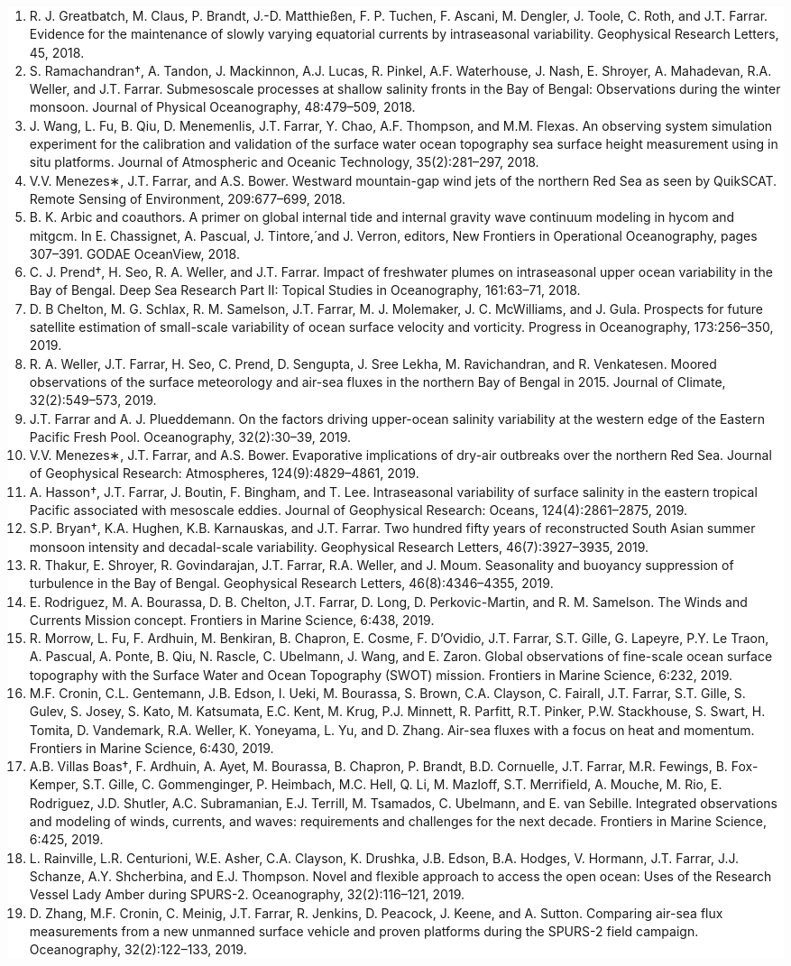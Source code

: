 1. R. J. Greatbatch, M. Claus, P. Brandt, J.-D. Matthießen, F. P. Tuchen, F. Ascani, M. Dengler, J. Toole, C. Roth, and J.T. Farrar. Evidence for the maintenance of slowly varying equatorial currents by intraseasonal variability. Geophysical Research Letters, 45, 2018. 
1. S. Ramachandran†, A. Tandon, J. Mackinnon, A.J. Lucas, R. Pinkel, A.F. Waterhouse, J. Nash, E. Shroyer, A. Mahadevan, R.A. Weller, and J.T. Farrar. Submesoscale processes at shallow salinity fronts in the Bay of Bengal: Observations during the winter monsoon. Journal of Physical Oceanography, 48:479–509, 2018. 
1. J. Wang, L. Fu, B. Qiu, D. Menemenlis, J.T. Farrar, Y. Chao, A.F. Thompson, and M.M. Flexas. An observing system simulation experiment for the calibration and validation of the surface water ocean topography sea surface height measurement using in situ platforms. Journal of Atmospheric and Oceanic Technology, 35(2):281–297, 2018. 
1. V.V. Menezes∗, J.T. Farrar, and A.S. Bower. Westward mountain-gap wind jets of the northern Red Sea as seen by QuikSCAT. Remote Sensing of Environment, 209:677–699, 2018. 
1. B. K. Arbic and coauthors. A primer on global internal tide and internal gravity wave continuum modeling in hycom and mitgcm. In E. Chassignet, A. Pascual, J. Tintore,́ and J. Verron, editors, New Frontiers in Operational Oceanography, pages 307–391. GODAE OceanView, 2018. 
1. C. J. Prend†, H. Seo, R. A. Weller, and J.T. Farrar. Impact of freshwater plumes on intraseasonal upper ocean variability in the Bay of Bengal. Deep Sea Research Part II: Topical Studies in Oceanography, 161:63–71, 2018. 
1. D. B Chelton, M. G. Schlax, R. M. Samelson, J.T. Farrar, M. J. Molemaker, J. C. McWilliams, and J. Gula. Prospects for future satellite estimation of small-scale variability of ocean surface velocity and vorticity. Progress in Oceanography, 173:256–350, 2019. 
1. R. A. Weller, J.T. Farrar, H. Seo, C. Prend, D. Sengupta, J. Sree Lekha, M. Ravichandran, and R. Venkatesen. Moored observations of the surface meteorology and air-sea fluxes in the northern Bay of Bengal in 2015. Journal of Climate, 32(2):549–573, 2019. 
1. J.T. Farrar and A. J. Plueddemann. On the factors driving upper-ocean salinity variability at the western edge of the Eastern Pacific Fresh Pool. Oceanography, 32(2):30–39, 2019. 
1. V.V. Menezes∗, J.T. Farrar, and A.S. Bower. Evaporative implications of dry-air outbreaks over the northern Red Sea. Journal of Geophysical Research: Atmospheres, 124(9):4829–4861, 2019. 
1. A. Hasson†, J.T. Farrar, J. Boutin, F. Bingham, and T. Lee. Intraseasonal variability of surface salinity in the eastern tropical Pacific associated with mesoscale eddies. Journal of Geophysical Research: Oceans, 124(4):2861–2875, 2019. 
1. S.P. Bryan†, K.A. Hughen, K.B. Karnauskas, and J.T. Farrar. Two hundred fifty years of reconstructed South Asian summer monsoon intensity and decadal-scale variability. Geophysical Research Letters, 46(7):3927–3935, 2019. 
1. R. Thakur, E. Shroyer, R. Govindarajan, J.T. Farrar, R.A. Weller, and J. Moum. Seasonality and buoyancy suppression of turbulence in the Bay of Bengal. Geophysical Research Letters, 46(8):4346–4355, 2019. 
1. E. Rodriguez, M. A. Bourassa, D. B. Chelton, J.T. Farrar, D. Long, D. Perkovic-Martin, and R. M. Samelson. The Winds and Currents Mission concept. Frontiers in Marine Science, 6:438, 2019. 
1. R. Morrow, L. Fu, F. Ardhuin, M. Benkiran, B. Chapron, E. Cosme, F. D’Ovidio, J.T. Farrar, S.T. Gille, G. Lapeyre, P.Y. Le Traon, A. Pascual, A. Ponte, B. Qiu, N. Rascle, C. Ubelmann, J. Wang, and E. Zaron. Global observations of fine-scale ocean surface topography with the Surface Water and Ocean Topography (SWOT) mission. Frontiers in Marine Science, 6:232, 2019. 
1. M.F. Cronin, C.L. Gentemann, J.B. Edson, I. Ueki, M. Bourassa, S. Brown, C.A. Clayson, C. Fairall, J.T. Farrar, S.T. Gille, S. Gulev, S. Josey, S. Kato, M. Katsumata, E.C. Kent, M. Krug, P.J. Minnett, R. Parfitt, R.T. Pinker, P.W. Stackhouse, S. Swart, H. Tomita, D. Vandemark, R.A. Weller, K. Yoneyama, L. Yu, and D. Zhang. Air-sea fluxes with a focus on heat and momentum. Frontiers in Marine Science, 6:430, 2019. 
1. A.B. Villas Boas†, F. Ardhuin, A. Ayet, M. Bourassa, B. Chapron, P. Brandt, B.D. Cornuelle, J.T. Farrar, M.R. Fewings, B. Fox-Kemper, S.T. Gille, C. Gommenginger, P. Heimbach, M.C. Hell, Q. Li, M. Mazloff, S.T. Merrifield, A. Mouche, M. Rio, E. Rodriguez, J.D. Shutler, A.C. Subramanian, E.J. Terrill, M. Tsamados, C. Ubelmann, and E. van Sebille. Integrated observations and modeling of winds, currents, and waves: requirements and challenges for the next decade. Frontiers in Marine Science, 6:425, 2019. 
1. L. Rainville, L.R. Centurioni, W.E. Asher, C.A. Clayson, K. Drushka, J.B. Edson, B.A. Hodges, V. Hormann, J.T. Farrar, J.J. Schanze, A.Y. Shcherbina, and E.J. Thompson. Novel and flexible approach to access the open ocean: Uses of the Research Vessel Lady Amber during SPURS-2. Oceanography, 32(2):116–121, 2019. 
1. D. Zhang, M.F. Cronin, C. Meinig, J.T. Farrar, R. Jenkins, D. Peacock, J. Keene, and A. Sutton. Comparing air-sea flux measurements from a new unmanned surface vehicle and proven platforms during the SPURS-2 field campaign. Oceanography, 32(2):122–133, 2019. 